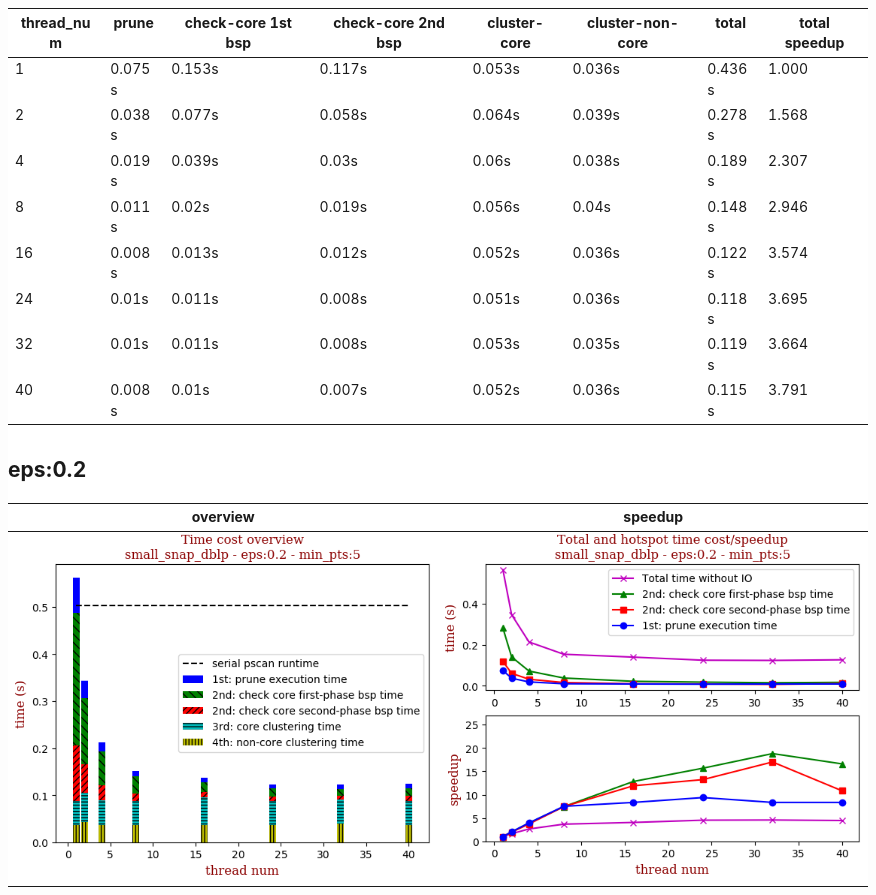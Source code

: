 thread_num | prune | check-core 1st bsp | check-core 2nd bsp | cluster-core | cluster-non-core | total | total speedup
--- | --- | --- | --- | --- | --- | --- | ---
1 | 0.075s | 0.153s | 0.117s | 0.053s | 0.036s | 0.436s | 1.000
2 | 0.038s | 0.077s | 0.058s | 0.064s | 0.039s | 0.278s | 1.568
4 | 0.019s | 0.039s | 0.03s | 0.06s | 0.038s | 0.189s | 2.307
8 | 0.011s | 0.02s | 0.019s | 0.056s | 0.04s | 0.148s | 2.946
16 | 0.008s | 0.013s | 0.012s | 0.052s | 0.036s | 0.122s | 3.574
24 | 0.01s | 0.011s | 0.008s | 0.051s | 0.036s | 0.118s | 3.695
32 | 0.01s | 0.011s | 0.008s | 0.053s | 0.035s | 0.119s | 3.664
40 | 0.008s | 0.01s | 0.007s | 0.052s | 0.036s | 0.115s | 3.791

## eps:0.2

overview | speedup
--- | ---
![small_snap_dblp-overview](../../figures/scalability_robust/small_snap_dblp-eps:0.2-min_pts:5-overview.png) | ![small_snap_dblp-runtime-speedup](../../figures/scalability_robust/small_snap_dblp-eps:0.2-min_pts:5-runtime-speedup.png)